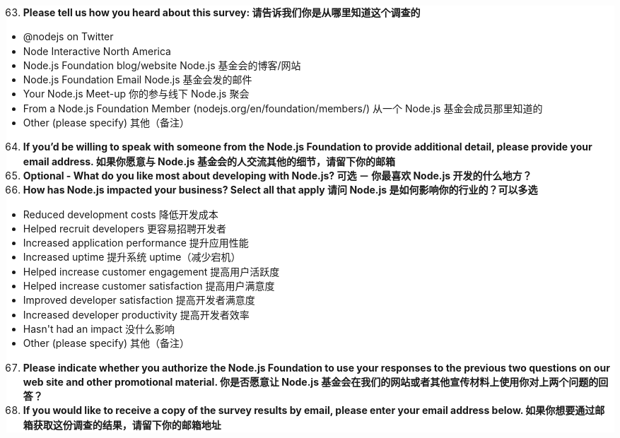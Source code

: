 63. **Please tell us how you heard about this survey: 请告诉我们你是从哪里知道这个调查的**
  * @nodejs on Twitter
  * Node Interactive North America
  * Node.js Foundation blog/website  Node.js 基金会的博客/网站
  * Node.js Foundation Email  Node.js 基金会发的邮件
  * Your Node.js Meet-up  你的参与线下 Node.js 聚会
  * From a Node.js Foundation Member (nodejs.org/en/foundation/members/) 从一个 Node.js 基金会成员那里知道的
  * Other (please specify) 其他（备注）
64. **If you’d be willing to speak with someone from the Node.js Foundation to provide additional detail, please provide your email address. 如果你愿意与 Node.js 基金会的人交流其他的细节，请留下你的邮箱**
65. **Optional - What do you like most about developing with Node.js? 可选 － 你最喜欢 Node.js 开发的什么地方？**
66. **How has Node.js impacted your business? Select all that apply 请问 Node.js 是如何影响你的行业的？可以多选**
  * Reduced development costs 降低开发成本
  * Helped recruit developers 更容易招聘开发者
  * Increased application performance 提升应用性能
  * Increased uptime 提升系统 uptime（减少宕机）
  * Helped increase customer engagement 提高用户活跃度
  * Helped increase customer satisfaction 提高用户满意度
  * Improved developer satisfaction 提高开发者满意度
  * Increased developer productivity 提高开发者效率
  * Hasn't had an impact 没什么影响
  * Other (please specify) 其他（备注）
67. **Please indicate whether you authorize the Node.js Foundation to use your responses to the previous two questions on our web site and other promotional material. 你是否愿意让 Node.js 基金会在我们的网站或者其他宣传材料上使用你对上两个问题的回答？**
68. **If you would like to receive a copy of the survey results by email, please enter your email address below. 如果你想要通过邮箱获取这份调查的结果，请留下你的邮箱地址**
